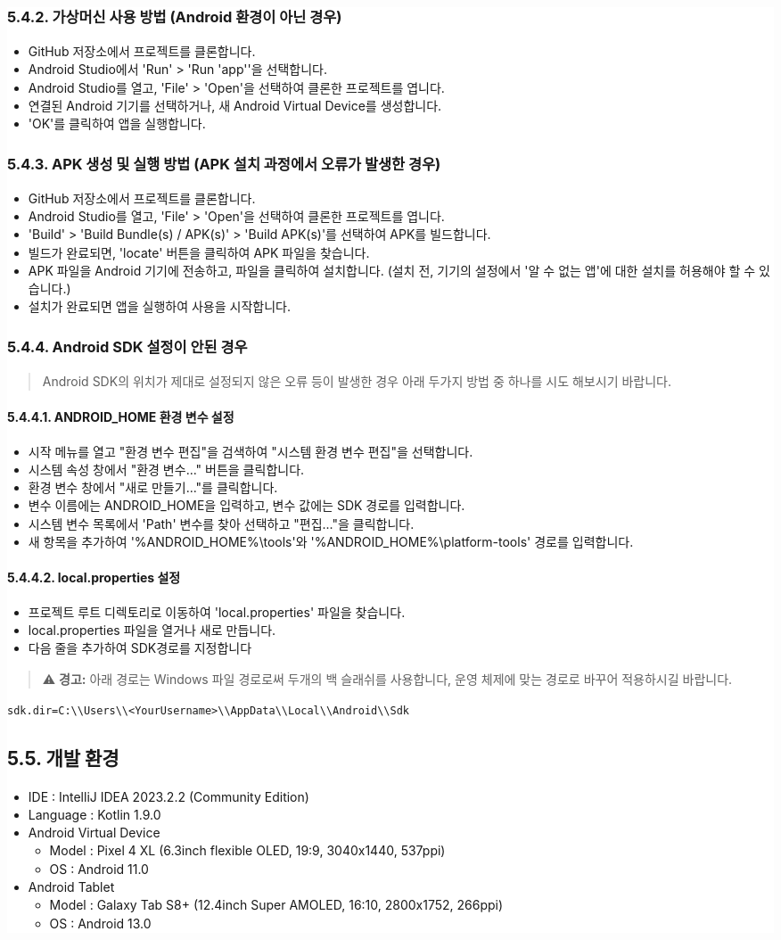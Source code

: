 ### 5.4.2. 가상머신 사용 방법 (Android 환경이 아닌 경우)
- GitHub 저장소에서 프로젝트를 클론합니다.
- Android Studio에서 'Run' > 'Run 'app''을 선택합니다.
- Android Studio를 열고, 'File' > 'Open'을 선택하여 클론한 프로젝트를 엽니다.
- 연결된 Android 기기를 선택하거나, 새 Android Virtual Device를 생성합니다.
- 'OK'를 클릭하여 앱을 실행합니다.

### 5.4.3. APK 생성 및 실행 방법 (APK 설치 과정에서 오류가 발생한 경우)
- GitHub 저장소에서 프로젝트를 클론합니다.
- Android Studio를 열고, 'File' > 'Open'을 선택하여 클론한 프로젝트를 엽니다.
- 'Build' > 'Build Bundle(s) / APK(s)' > 'Build APK(s)'를 선택하여 APK를 빌드합니다.
- 빌드가 완료되면, 'locate' 버튼을 클릭하여 APK 파일을 찾습니다.
- APK 파일을 Android 기기에 전송하고, 파일을 클릭하여 설치합니다. (설치 전, 기기의 설정에서 '알 수 없는 앱'에 대한 설치를 허용해야 할 수 있습니다.)
- 설치가 완료되면 앱을 실행하여 사용을 시작합니다.

### 5.4.4. Android SDK 설정이 안된 경우
> Android SDK의 위치가 제대로 설정되지 않은 오류 등이 발생한 경우 아래 두가지 방법 중 하나를 시도 해보시기 바랍니다.
#### 5.4.4.1. ANDROID_HOME 환경 변수 설정
- 시작 메뉴를 열고 "환경 변수 편집"을 검색하여 "시스템 환경 변수 편집"을 선택합니다.
- 시스템 속성 창에서 "환경 변수..." 버튼을 클릭합니다.
- 환경 변수 창에서 "새로 만들기..."를 클릭합니다.
- 변수 이름에는 ANDROID_HOME을 입력하고, 변수 값에는 SDK 경로를 입력합니다.
- 시스템 변수 목록에서 'Path' 변수를 찾아 선택하고 "편집..."을 클릭합니다.
- 새 항목을 추가하여 '%ANDROID_HOME%\tools'와 '%ANDROID_HOME%\platform-tools' 경로를 입력합니다.

#### 5.4.4.2. local.properties 설정
- 프로젝트 루트 디렉토리로 이동하여 'local.properties' 파일을 찾습니다.
- local.properties 파일을 열거나 새로 만듭니다.
- 다음 줄을 추가하여 SDK경로를 지정합니다
> ⚠️ **경고:** 아래 경로는 Windows 파일 경로로써 두개의 백 슬래쉬를 사용합니다, 운영 체제에 맞는 경로로 바꾸어 적용하시길 바랍니다.
  ```properties
  sdk.dir=C:\\Users\\<YourUsername>\\AppData\\Local\\Android\\Sdk
  ```
## 5.5. 개발 환경
- IDE : IntelliJ IDEA 2023.2.2 (Community Edition)
- Language : Kotlin 1.9.0
- Android Virtual Device
  - Model : Pixel 4 XL (6.3inch flexible OLED, 19:9, 3040x1440, 537ppi)
  - OS : Android 11.0
- Android Tablet
  - Model : Galaxy Tab S8+ (12.4inch Super AMOLED, 16:10, 2800x1752, 266ppi)
  - OS : Android 13.0
